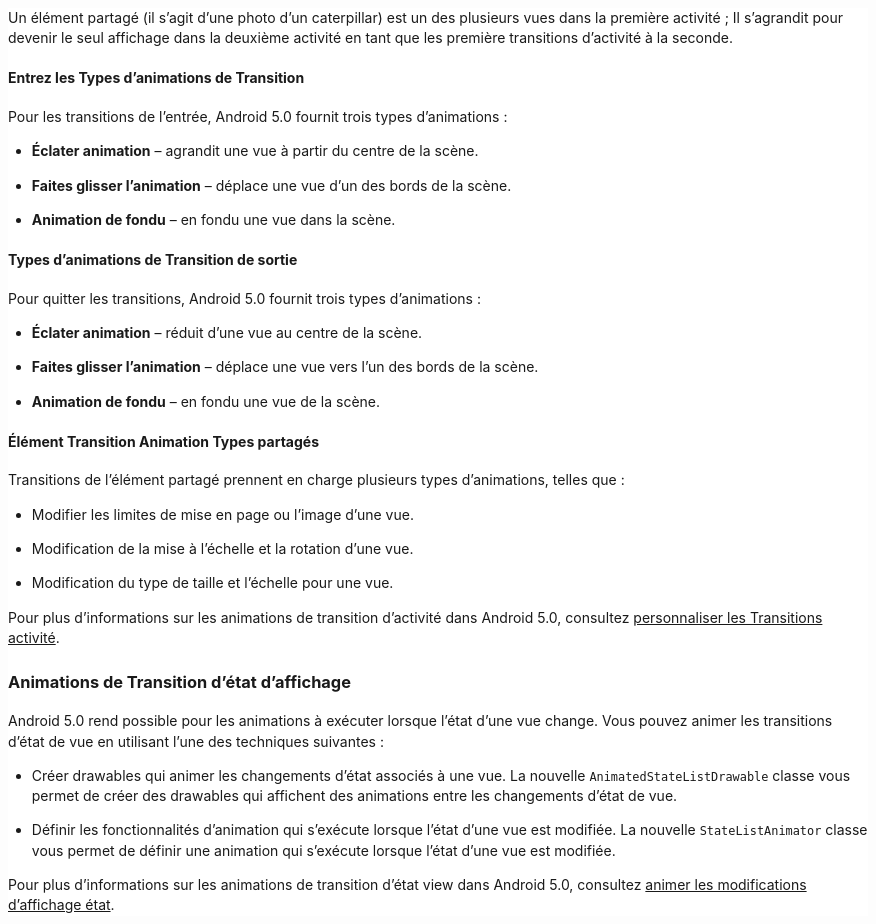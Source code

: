 Un élément partagé (il s’agit d’une photo d’un caterpillar) est un des plusieurs vues dans la première activité ; Il s’agrandit pour devenir le seul affichage dans la deuxième activité en tant que les première transitions d’activité à la seconde.

#### <a name="enter-transition-animation-types"></a>Entrez les Types d’animations de Transition

Pour les transitions de l’entrée, Android 5.0 fournit trois types d’animations :

-   **Éclater animation** &ndash; agrandit une vue à partir du centre de la scène.

-   **Faites glisser l’animation** &ndash; déplace une vue d’un des bords de la scène.

-   **Animation de fondu** &ndash; en fondu une vue dans la scène.

#### <a name="exit-transition-animation-types"></a>Types d’animations de Transition de sortie

Pour quitter les transitions, Android 5.0 fournit trois types d’animations :

-   **Éclater animation** &ndash; réduit d’une vue au centre de la scène.

-   **Faites glisser l’animation** &ndash; déplace une vue vers l’un des bords de la scène.

-   **Animation de fondu** &ndash; en fondu une vue de la scène.

#### <a name="shared-element-transition-animation-types"></a>Élément Transition Animation Types partagés

Transitions de l’élément partagé prennent en charge plusieurs types d’animations, telles que :

-   Modifier les limites de mise en page ou l’image d’une vue.

-   Modification de la mise à l’échelle et la rotation d’une vue.

-   Modification du type de taille et l’échelle pour une vue.

Pour plus d’informations sur les animations de transition d’activité dans Android 5.0, consultez [personnaliser les Transitions activité](http://developer.android.com/training/material/animations.html#Transitions).

<a name="viewstate" />

### <a name="view-state-transition-animations"></a>Animations de Transition d’état d’affichage

Android 5.0 rend possible pour les animations à exécuter lorsque l’état d’une vue change. Vous pouvez animer les transitions d’état de vue en utilisant l’une des techniques suivantes :

-   Créer drawables qui animer les changements d’état associés à une vue. La nouvelle `AnimatedStateListDrawable` classe vous permet de créer des drawables qui affichent des animations entre les changements d’état de vue.

-   Définir les fonctionnalités d’animation qui s’exécute lorsque l’état d’une vue est modifiée. La nouvelle `StateListAnimator` classe vous permet de définir une animation qui s’exécute lorsque l’état d’une vue est modifiée.

Pour plus d’informations sur les animations de transition d’état view dans Android 5.0, consultez [animer les modifications d’affichage état](http://developer.android.com/training/material/animations.html#ViewState).
